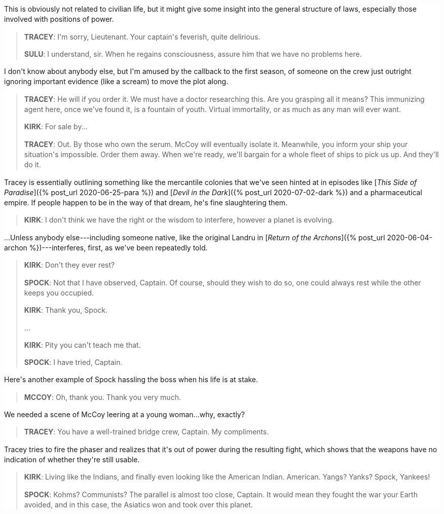 This is obviously not related to civilian life, but it might give some insight into the general structure of laws, especially those involved with positions of power.

 > **TRACEY**: I'm sorry, Lieutenant. Your captain's feverish, quite delirious.
 >
 > **SULU**: I understand, sir. When he regains consciousness, assure him that we have no problems here.

I don't know about anybody else, but I'm amused by the callback to the first season, of someone on the crew just outright ignoring important evidence (like a scream) to move the plot along.

 > **TRACEY**: He will if you order it. We must have a doctor researching this. Are you grasping all it means? This immunizing agent here, once we've found it, is a fountain of youth. Virtual immortality, or as much as any man will ever want.
 >
 > **KIRK**: For sale by...
 >
 > **TRACEY**: Out. By those who own the serum. McCoy will eventually isolate it. Meanwhile, you inform your ship your situation's impossible. Order them away. When we're ready, we'll bargain for a whole fleet of ships to pick us up. And they'll do it.

Tracey is essentially outlining something like the mercantile colonies that we've seen hinted at in episodes like [*This Side of Paradise*]({% post_url 2020-06-25-para %}) and [*Devil in the Dark*]({% post_url 2020-07-02-dark %}) and a pharmaceutical empire.  If people happen to be in the way of that dream, he's fine slaughtering them.

 > **KIRK**: I don't think we have the right or the wisdom to interfere, however a planet is evolving.

...Unless anybody else---including someone native, like the original Landru in [*Return of the Archons*]({% post_url 2020-06-04-archon %})---interferes, first, as we've been repeatedly told.

 > **KIRK**: Don't they ever rest?
 >
 > **SPOCK**: Not that I have observed, Captain. Of course, should they wish to do so, one could always rest while the other keeps you occupied.
 >
 > **KIRK**: Thank you, Spock.
 >
 > ...
 >
 > **KIRK**: Pity you can't teach me that.
 >
 > **SPOCK**: I have tried, Captain.

Here's another example of Spock hassling the boss when his life is at stake.

 > **MCCOY**: Oh, thank you. Thank you very much.

We needed a scene of McCoy leering at a young woman...why, exactly?

 > **TRACEY**: You have a well-trained bridge crew, Captain. My compliments.

Tracey tries to fire the phaser and realizes that it's out of power during the resulting fight, which shows that the weapons have no indication of whether they're still usable.

 > **KIRK**: Living like the Indians, and finally even looking like the American Indian. American. Yangs? Yanks? Spock, Yankees!
 >
 > **SPOCK**: Kohms? Communists? The parallel is almost too close, Captain. It would mean they fought the war your Earth avoided, and in this case, the Asiatics won and took over this planet.
